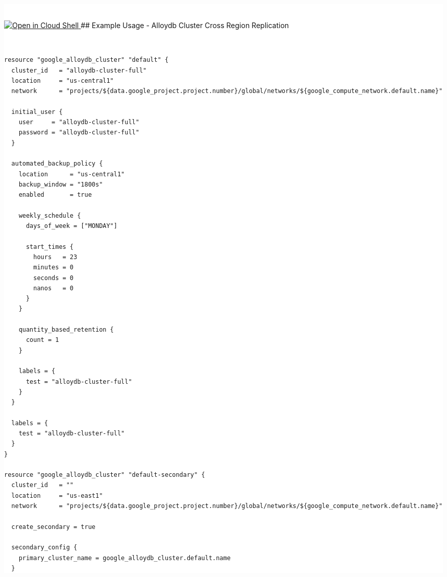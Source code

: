   <a href="https://console.cloud.google.com/cloudshell/open?cloudshell_git_repo=https%3A%2F%2Fgithub.com%2Fterraform-google-modules%2Fdocs-examples.git&cloudshell_working_dir=alloydb_cluster_cross_region_replication&cloudshell_image=gcr.io%2Fgraphite-cloud-shell-images%2Fterraform%3Alatest&open_in_editor=main.tf&cloudshell_print=.%2Fmotd&cloudshell_tutorial=.%2Ftutorial.md" target="_blank">
    <img alt="Open in Cloud Shell" src="//gstatic.com/cloudssh/images/open-btn.svg" style="max-height: 44px; margin: 32px auto; max-width: 100%;">
  </a>
</div>
## Example Usage - Alloydb Cluster Cross Region Replication


```hcl
resource "google_alloydb_cluster" "default" {
  cluster_id   = "alloydb-cluster-full"
  location     = "us-central1"
  network      = "projects/${data.google_project.project.number}/global/networks/${google_compute_network.default.name}"

  initial_user {
    user     = "alloydb-cluster-full"
    password = "alloydb-cluster-full"
  }

  automated_backup_policy {
    location      = "us-central1"
    backup_window = "1800s"
    enabled       = true

    weekly_schedule {
      days_of_week = ["MONDAY"]

      start_times {
        hours   = 23
        minutes = 0
        seconds = 0
        nanos   = 0
      }
    }

    quantity_based_retention {
      count = 1
    }

    labels = {
      test = "alloydb-cluster-full"
    }
  }

  labels = {
    test = "alloydb-cluster-full"
  }
}

resource "google_alloydb_cluster" "default-secondary" {
  cluster_id   = ""
  location     = "us-east1"
  network      = "projects/${data.google_project.project.number}/global/networks/${google_compute_network.default.name}"

  create_secondary = true

  secondary_config {
    primary_cluster_name = google_alloydb_cluster.default.name
  }
```